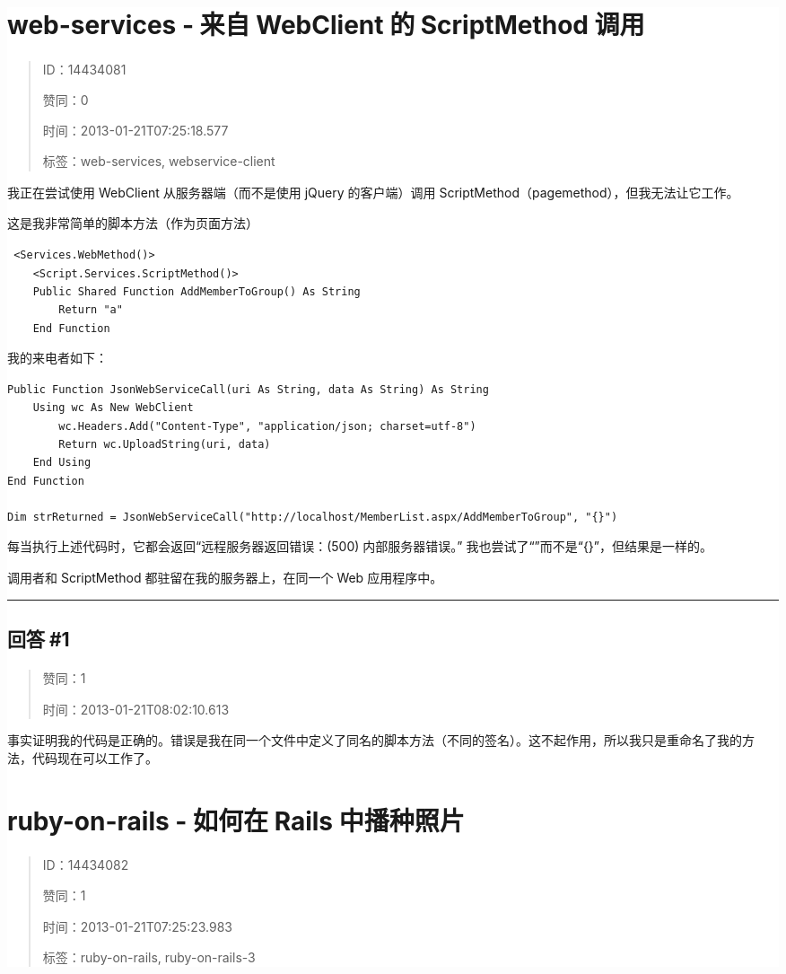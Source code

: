 # web-services - 来自 WebClient 的 ScriptMethod 调用

> ID：14434081
> 
> 赞同：0
> 
> 时间：2013-01-21T07:25:18.577
> 
> 标签：web-services, webservice-client

我正在尝试使用 WebClient 从服务器端（而不是使用 jQuery 的客户端）调用 ScriptMethod（pagemethod），但我无法让它工作。

这是我非常简单的脚本方法（作为页面方法）

```
 <Services.WebMethod()>
    <Script.Services.ScriptMethod()>
    Public Shared Function AddMemberToGroup() As String
        Return "a"
    End Function 
```

我的来电者如下：

```
Public Function JsonWebServiceCall(uri As String, data As String) As String
    Using wc As New WebClient
        wc.Headers.Add("Content-Type", "application/json; charset=utf-8")
        Return wc.UploadString(uri, data)
    End Using
End Function

Dim strReturned = JsonWebServiceCall("http://localhost/MemberList.aspx/AddMemberToGroup", "{}") 
```

每当执行上述代码时，它都会返回“远程服务器返回错误：(500) 内部服务器错误。” 我也尝试了“”而不是“{}”，但结果是一样的。

调用者和 ScriptMethod 都驻留在我的服务器上，在同一个 Web 应用程序中。

* * *

## 回答 #1

> 赞同：1
> 
> 时间：2013-01-21T08:02:10.613

事实证明我的代码是正确的。错误是我在同一个文件中定义了同名的脚本方法（不同的签名）。这不起作用，所以我只是重命名了我的方法，代码现在可以工作了。

# ruby-on-rails - 如何在 Rails 中播种照片

> ID：14434082
> 
> 赞同：1
> 
> 时间：2013-01-21T07:25:23.983
> 
> 标签：ruby-on-rails, ruby-on-rails-3
